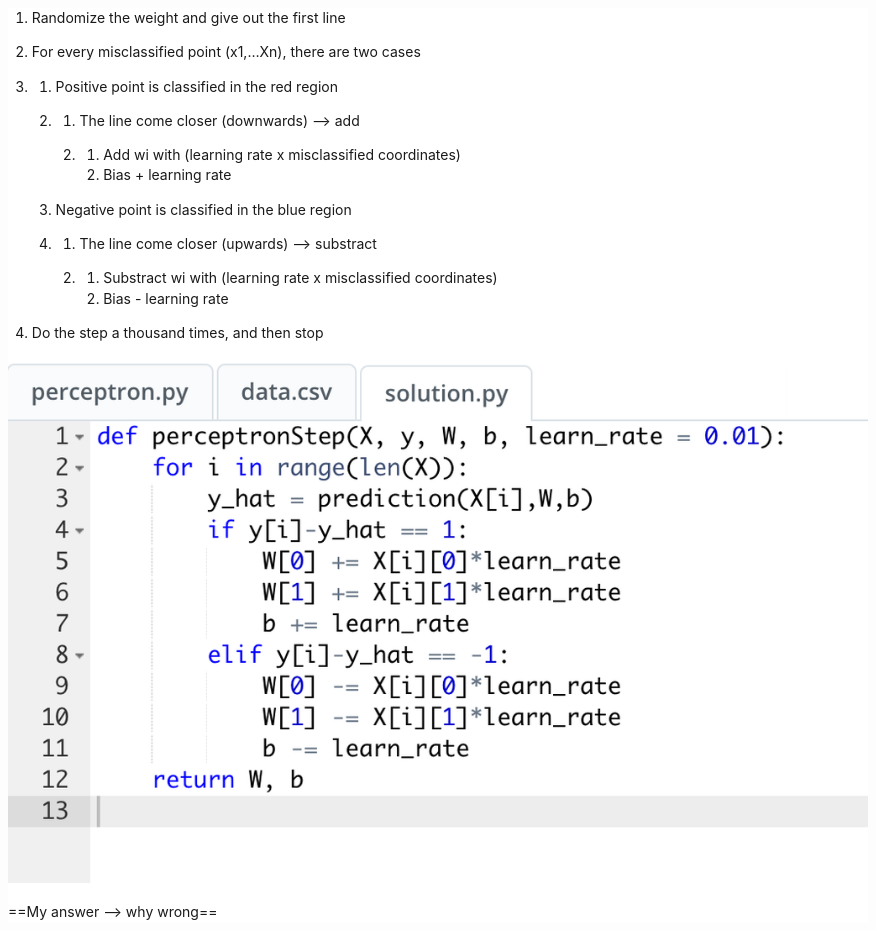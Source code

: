 1. Randomize the weight and give out the first line

2. For every misclassified point (x1,…Xn), there are two cases

3. 1. Positive point is classified in the red region

   2. 1. The line come closer (downwards) --> add

      2. 1. Add wi with (learning rate x misclassified coordinates)
         2. Bias + learning rate

   3. Negative point is classified in the blue region

   4. 1. The line come closer (upwards) --> substract

      2. 1. Substract wi with (learning rate x misclassified coordinates)
         2. Bias - learning rate

4. Do the step a thousand times, and then stop

![perceptron_algorithm_7](image/perceptron_algorithm_7.png)

==My answer --> why wrong==
